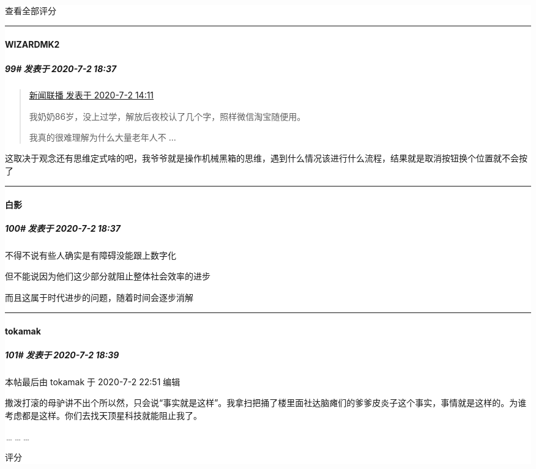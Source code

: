 

查看全部评分






*****

####  WIZARDMK2  
##### 99#       发表于 2020-7-2 18:37



<blockquote><a href="httphttps://bbs.saraba1st.com/2b/forum.php?mod=redirect&amp;goto=findpost&amp;pid=48035980&amp;ptid=1945353" target="_blank">新闻联播 发表于 2020-7-2 14:11</a>

我奶奶86岁，没上过学，解放后夜校认了几个字，照样微信淘宝随便用。


我真的很难理解为什么大量老年人不 ...</blockquote>
这取决于观念还有思维定式啥的吧，我爷爷就是操作机械黑箱的思维，遇到什么情况该进行什么流程，结果就是取消按钮换个位置就不会按了







*****

####  白影  
##### 100#       发表于 2020-7-2 18:37




不得不说有些人确实是有障碍没能跟上数字化


但不能说因为他们这少部分就阻止整体社会效率的进步


而且这属于时代进步的问题，随着时间会逐步消解







*****

####  tokamak  
##### 101#       发表于 2020-7-2 18:39



 本帖最后由 tokamak 于 2020-7-2 22:51 编辑 

撒泼打滚的母驴讲不出个所以然，只会说“事实就是这样”。我拿扫把捅了楼里面社达脑瘫们的爹爹皮炎子这个事实，事情就是这样的。为谁考虑都是这样。你们去找天顶星科技就能阻止我了。



﹍﹍﹍

评分
